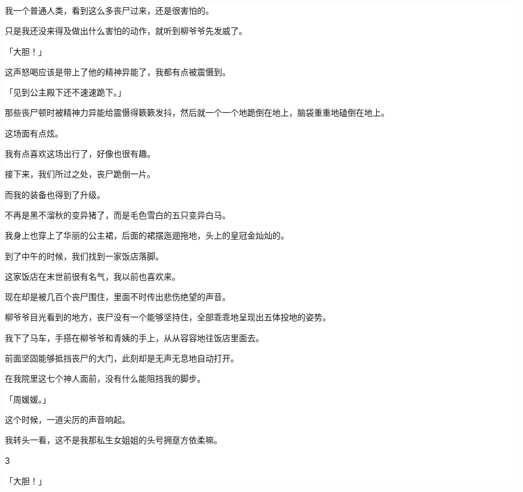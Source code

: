 
我一个普通人类，看到这么多丧尸过来，还是很害怕的。


只是我还没来得及做出什么害怕的动作，就听到柳爷爷先发威了。


「大胆！」


这声怒喝应该是带上了他的精神异能了，我都有点被震慑到。


「见到公主殿下还不速速跪下。」


那些丧尸顿时被精神力异能给震慑得簌簌发抖，然后就一个一个地跪倒在地上，脑袋重重地磕倒在地上。


这场面有点炫。


我有点喜欢这场出行了，好像也很有趣。


接下来，我们所过之处，丧尸跪倒一片。


而我的装备也得到了升级。


不再是黑不溜秋的变异猪了，而是毛色雪白的五只变异白马。


我身上也穿上了华丽的公主裙，后面的裙摆迤逦拖地，头上的皇冠金灿灿的。


到了中午的时候，我们找到一家饭店落脚。


这家饭店在末世前很有名气，我以前也喜欢来。


现在却是被几百个丧尸围住，里面不时传出悲伤绝望的声音。


柳爷爷目光看到的地方，丧尸没有一个能够坚持住，全部乖乖地呈现出五体投地的姿势。


我下了马车，手搭在柳爷爷和青姨的手上，从从容容地往饭店里面去。


前面坚固能够抵挡丧尸的大门，此刻却是无声无息地自动打开。


在我院里这七个神人面前，没有什么能阻挡我的脚步。


「周媛媛。」


这个时候，一道尖厉的声音响起。


我转头一看，这不是我那私生女姐姐的头号拥趸方依柔嘛。


3


「大胆！」

